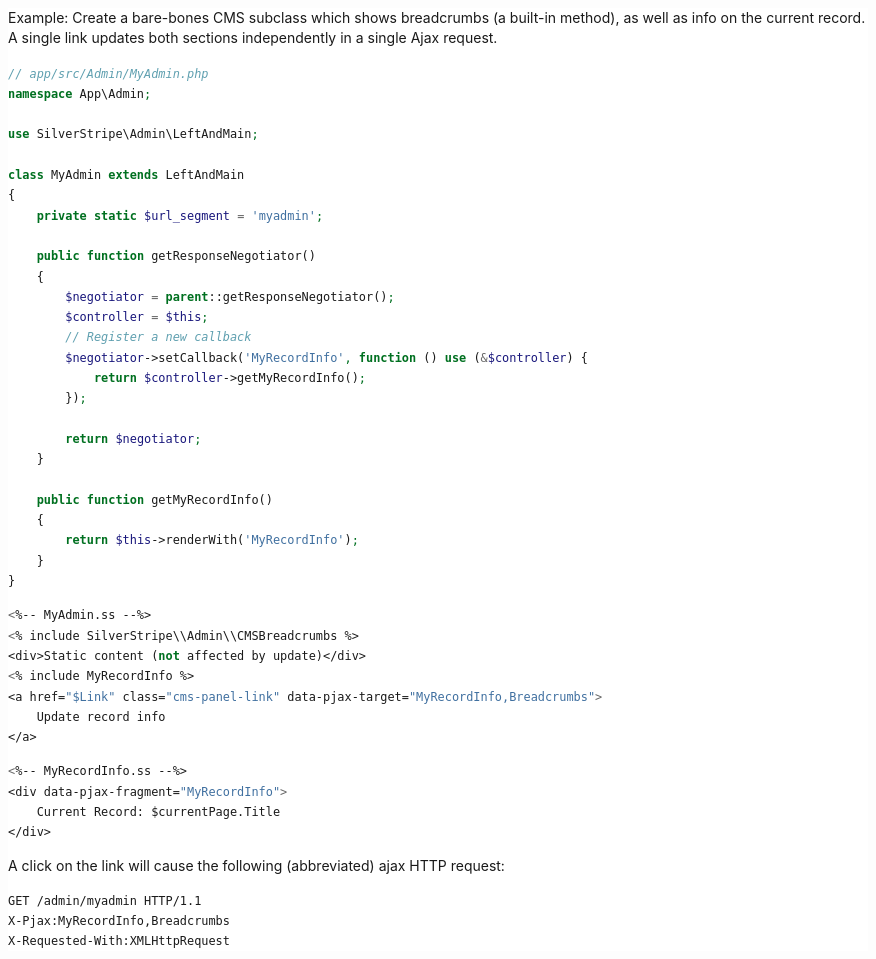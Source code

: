 Example: Create a bare-bones CMS subclass which shows breadcrumbs (a built-in method),
as well as info on the current record. A single link updates both sections independently
in a single Ajax request.

```php
// app/src/Admin/MyAdmin.php
namespace App\Admin;

use SilverStripe\Admin\LeftAndMain;

class MyAdmin extends LeftAndMain
{
    private static $url_segment = 'myadmin';

    public function getResponseNegotiator()
    {
        $negotiator = parent::getResponseNegotiator();
        $controller = $this;
        // Register a new callback
        $negotiator->setCallback('MyRecordInfo', function () use (&$controller) {
            return $controller->getMyRecordInfo();
        });

        return $negotiator;
    }

    public function getMyRecordInfo()
    {
        return $this->renderWith('MyRecordInfo');
    }
}
```

```ss
<%-- MyAdmin.ss --%>
<% include SilverStripe\\Admin\\CMSBreadcrumbs %>
<div>Static content (not affected by update)</div>
<% include MyRecordInfo %>
<a href="$Link" class="cms-panel-link" data-pjax-target="MyRecordInfo,Breadcrumbs">
    Update record info
</a>
```

```ss
<%-- MyRecordInfo.ss --%>
<div data-pjax-fragment="MyRecordInfo">
    Current Record: $currentPage.Title
</div>
```

A click on the link will cause the following (abbreviated) ajax HTTP request:

```text
GET /admin/myadmin HTTP/1.1
X-Pjax:MyRecordInfo,Breadcrumbs
X-Requested-With:XMLHttpRequest
```
